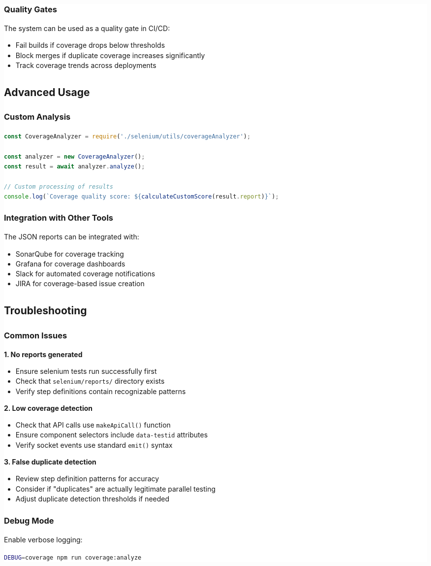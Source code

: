 ### Quality Gates
The system can be used as a quality gate in CI/CD:
- Fail builds if coverage drops below thresholds
- Block merges if duplicate coverage increases significantly
- Track coverage trends across deployments

## Advanced Usage

### Custom Analysis
```javascript
const CoverageAnalyzer = require('./selenium/utils/coverageAnalyzer');

const analyzer = new CoverageAnalyzer();
const result = await analyzer.analyze();

// Custom processing of results
console.log(`Coverage quality score: ${calculateCustomScore(result.report)}`);
```

### Integration with Other Tools
The JSON reports can be integrated with:
- SonarQube for coverage tracking
- Grafana for coverage dashboards  
- Slack for automated coverage notifications
- JIRA for coverage-based issue creation

## Troubleshooting

### Common Issues

**1. No reports generated**
- Ensure selenium tests run successfully first
- Check that `selenium/reports/` directory exists
- Verify step definitions contain recognizable patterns

**2. Low coverage detection**
- Check that API calls use `makeApiCall()` function
- Ensure component selectors include `data-testid` attributes
- Verify socket events use standard `emit()` syntax

**3. False duplicate detection**
- Review step definition patterns for accuracy
- Consider if "duplicates" are actually legitimate parallel testing
- Adjust duplicate detection thresholds if needed

### Debug Mode
Enable verbose logging:
```bash
DEBUG=coverage npm run coverage:analyze
```
